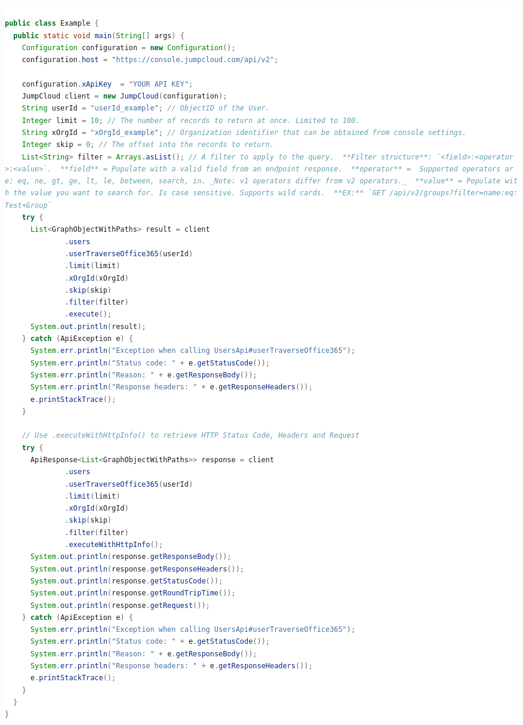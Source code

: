 ```java

public class Example {
  public static void main(String[] args) {
    Configuration configuration = new Configuration();
    configuration.host = "https://console.jumpcloud.com/api/v2";
    
    configuration.xApiKey  = "YOUR API KEY";
    JumpCloud client = new JumpCloud(configuration);
    String userId = "userId_example"; // ObjectID of the User.
    Integer limit = 10; // The number of records to return at once. Limited to 100.
    String xOrgId = "xOrgId_example"; // Organization identifier that can be obtained from console settings.
    Integer skip = 0; // The offset into the records to return.
    List<String> filter = Arrays.asList(); // A filter to apply to the query.  **Filter structure**: `<field>:<operator>:<value>`.  **field** = Populate with a valid field from an endpoint response.  **operator** =  Supported operators are: eq, ne, gt, ge, lt, le, between, search, in. _Note: v1 operators differ from v2 operators._  **value** = Populate with the value you want to search for. Is case sensitive. Supports wild cards.  **EX:** `GET /api/v2/groups?filter=name:eq:Test+Group`
    try {
      List<GraphObjectWithPaths> result = client
              .users
              .userTraverseOffice365(userId)
              .limit(limit)
              .xOrgId(xOrgId)
              .skip(skip)
              .filter(filter)
              .execute();
      System.out.println(result);
    } catch (ApiException e) {
      System.err.println("Exception when calling UsersApi#userTraverseOffice365");
      System.err.println("Status code: " + e.getStatusCode());
      System.err.println("Reason: " + e.getResponseBody());
      System.err.println("Response headers: " + e.getResponseHeaders());
      e.printStackTrace();
    }

    // Use .executeWithHttpInfo() to retrieve HTTP Status Code, Headers and Request
    try {
      ApiResponse<List<GraphObjectWithPaths>> response = client
              .users
              .userTraverseOffice365(userId)
              .limit(limit)
              .xOrgId(xOrgId)
              .skip(skip)
              .filter(filter)
              .executeWithHttpInfo();
      System.out.println(response.getResponseBody());
      System.out.println(response.getResponseHeaders());
      System.out.println(response.getStatusCode());
      System.out.println(response.getRoundTripTime());
      System.out.println(response.getRequest());
    } catch (ApiException e) {
      System.err.println("Exception when calling UsersApi#userTraverseOffice365");
      System.err.println("Status code: " + e.getStatusCode());
      System.err.println("Reason: " + e.getResponseBody());
      System.err.println("Response headers: " + e.getResponseHeaders());
      e.printStackTrace();
    }
  }
}

```
